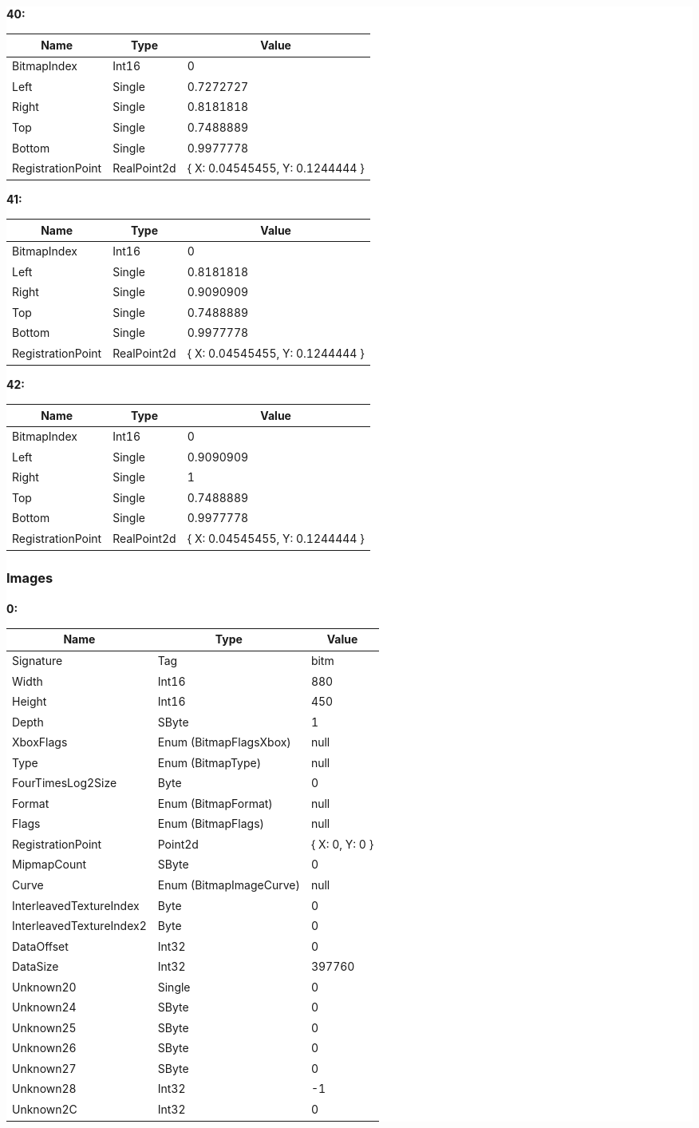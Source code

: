 
**40:**

Name	| Type	| Value
---	|---	|---	|
BitmapIndex	|Int16	|0
Left	|Single	|0.7272727
Right	|Single	|0.8181818
Top	|Single	|0.7488889
Bottom	|Single	|0.9977778
RegistrationPoint	|RealPoint2d	|{ X: 0.04545455, Y: 0.1244444 }


**41:**

Name	| Type	| Value
---	|---	|---	|
BitmapIndex	|Int16	|0
Left	|Single	|0.8181818
Right	|Single	|0.9090909
Top	|Single	|0.7488889
Bottom	|Single	|0.9977778
RegistrationPoint	|RealPoint2d	|{ X: 0.04545455, Y: 0.1244444 }


**42:**

Name	| Type	| Value
---	|---	|---	|
BitmapIndex	|Int16	|0
Left	|Single	|0.9090909
Right	|Single	|1
Top	|Single	|0.7488889
Bottom	|Single	|0.9977778
RegistrationPoint	|RealPoint2d	|{ X: 0.04545455, Y: 0.1244444 }


### Images

**0:**

Name	| Type	| Value
---	|---	|---	|
Signature	|Tag	|bitm
Width	|Int16	|880
Height	|Int16	|450
Depth	|SByte	|1
XboxFlags	|Enum (BitmapFlagsXbox)	|null
Type	|Enum (BitmapType)	|null
FourTimesLog2Size	|Byte	|0
Format	|Enum (BitmapFormat)	|null
Flags	|Enum (BitmapFlags)	|null
RegistrationPoint	|Point2d	|{ X: 0, Y: 0 }
MipmapCount	|SByte	|0
Curve	|Enum (BitmapImageCurve)	|null
InterleavedTextureIndex	|Byte	|0
InterleavedTextureIndex2	|Byte	|0
DataOffset	|Int32	|0
DataSize	|Int32	|397760
Unknown20	|Single	|0
Unknown24	|SByte	|0
Unknown25	|SByte	|0
Unknown26	|SByte	|0
Unknown27	|SByte	|0
Unknown28	|Int32	|-1
Unknown2C	|Int32	|0
